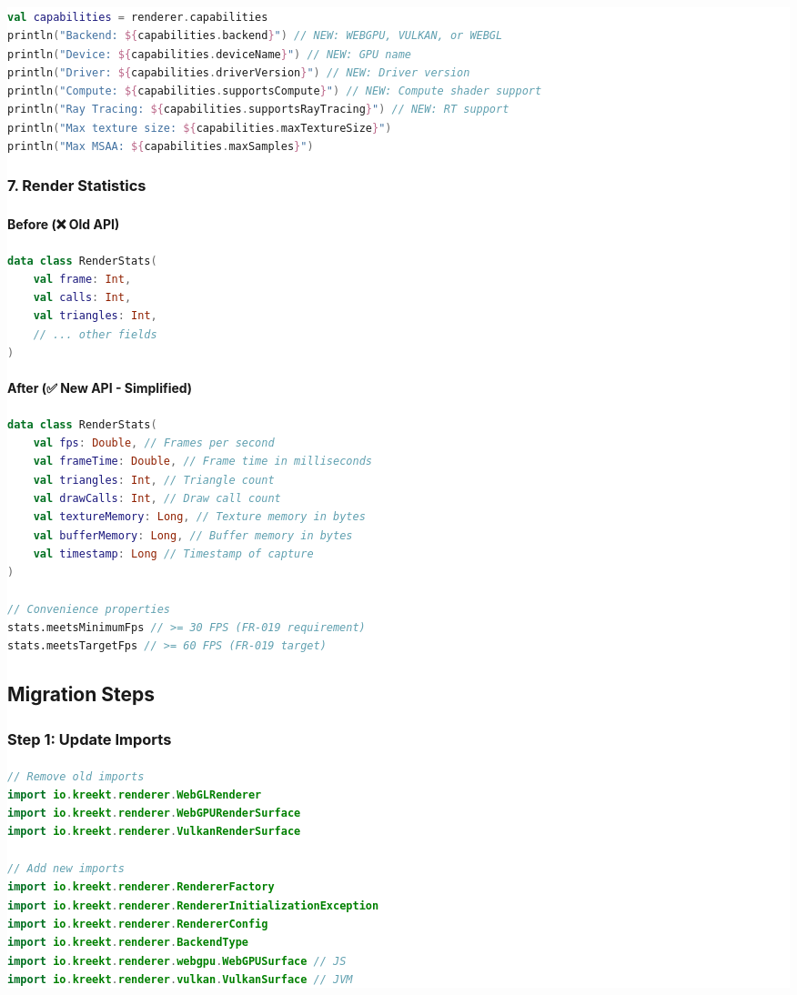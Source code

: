 ```kotlin
val capabilities = renderer.capabilities
println("Backend: ${capabilities.backend}") // NEW: WEBGPU, VULKAN, or WEBGL
println("Device: ${capabilities.deviceName}") // NEW: GPU name
println("Driver: ${capabilities.driverVersion}") // NEW: Driver version
println("Compute: ${capabilities.supportsCompute}") // NEW: Compute shader support
println("Ray Tracing: ${capabilities.supportsRayTracing}") // NEW: RT support
println("Max texture size: ${capabilities.maxTextureSize}")
println("Max MSAA: ${capabilities.maxSamples}")
```

### 7. Render Statistics

#### Before (❌ Old API)

```kotlin
data class RenderStats(
    val frame: Int,
    val calls: Int,
    val triangles: Int,
    // ... other fields
)
```

#### After (✅ New API - Simplified)

```kotlin
data class RenderStats(
    val fps: Double, // Frames per second
    val frameTime: Double, // Frame time in milliseconds
    val triangles: Int, // Triangle count
    val drawCalls: Int, // Draw call count
    val textureMemory: Long, // Texture memory in bytes
    val bufferMemory: Long, // Buffer memory in bytes
    val timestamp: Long // Timestamp of capture
)

// Convenience properties
stats.meetsMinimumFps // >= 30 FPS (FR-019 requirement)
stats.meetsTargetFps // >= 60 FPS (FR-019 target)
```

## Migration Steps

### Step 1: Update Imports

```kotlin
// Remove old imports
import io.kreekt.renderer.WebGLRenderer
import io.kreekt.renderer.WebGPURenderSurface
import io.kreekt.renderer.VulkanRenderSurface

// Add new imports
import io.kreekt.renderer.RendererFactory
import io.kreekt.renderer.RendererInitializationException
import io.kreekt.renderer.RendererConfig
import io.kreekt.renderer.BackendType
import io.kreekt.renderer.webgpu.WebGPUSurface // JS
import io.kreekt.renderer.vulkan.VulkanSurface // JVM
```
